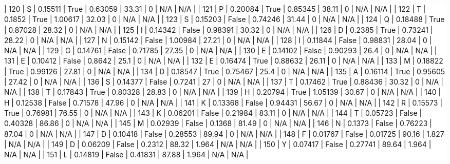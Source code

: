 |   120 | S    |         0.15511 | True      |                          0.63059 |                 33.31 |         0     | N/A                         | N/A                         |
|   121 | P    |         0.20084 | True      |                          0.85345 |                 38.11 |         0     | N/A                         | N/A                         |
|   122 | T    |         0.1852  | True      |                          1.00617 |                 32.03 |         0     | N/A                         | N/A                         |
|   123 | S    |         0.15203 | False     |                          0.74246 |                 31.44 |         0     | N/A                         | N/A                         |
|   124 | Q    |         0.18488 | True      |                          0.87028 |                 28.32 |         0     | N/A                         | N/A                         |
|   125 | I    |         0.14342 | False     |                          0.98391 |                 30.32 |         0     | N/A                         | N/A                         |
|   126 | D    |         0.2385  | True      |                          0.73241 |                 28.22 |         0     | N/A                         | N/A                         |
|   127 | N    |         0.15142 | False     |                          1.00984 |                 27.21 |         0     | N/A                         | N/A                         |
|   128 | I    |         0.11844 | False     |                          0.98831 |                 28.04 |         0     | N/A                         | N/A                         |
|   129 | G    |         0.14761 | False     |                          0.71785 |                 27.35 |         0     | N/A                         | N/A                         |
|   130 | E    |         0.14102 | False     |                          0.90293 |                 26.4  |         0     | N/A                         | N/A                         |
|   131 | E    |         0.10412 | False     |                          0.8642  |                 25.1  |         0     | N/A                         | N/A                         |
|   132 | E    |         0.16474 | True      |                          0.88632 |                 26.11 |         0     | N/A                         | N/A                         |
|   133 | M    |         0.18822 | True      |                          0.99126 |                 27.81 |         0     | N/A                         | N/A                         |
|   134 | D    |         0.18547 | True      |                          0.75467 |                 25.4  |         0     | N/A                         | N/A                         |
|   135 | A    |         0.16114 | True      |                          0.95605 |                 27.42 |         0     | N/A                         | N/A                         |
|   136 | S    |         0.14377 | False     |                          0.7241  |                 27    |         0     | N/A                         | N/A                         |
|   137 | T    |         0.17462 | True      |                          0.88436 |                 30.32 |         0     | N/A                         | N/A                         |
|   138 | T    |         0.17843 | True      |                          0.80328 |                 28.83 |         0     | N/A                         | N/A                         |
|   139 | H    |         0.20794 | True      |                          1.05139 |                 30.67 |         0     | N/A                         | N/A                         |
|   140 | H    |         0.12538 | False     |                          0.71578 |                 47.96 |         0     | N/A                         | N/A                         |
|   141 | K    |         0.13368 | False     |                          0.94431 |                 56.67 |         0     | N/A                         | N/A                         |
|   142 | R    |         0.15573 | True      |                          0.76981 |                 76.55 |         0     | N/A                         | N/A                         |
|   143 | K    |         0.06201 | False     |                          0.21984 |                 83.11 |         0     | N/A                         | N/A                         |
|   144 | T    |         0.05723 | False     |                          0.40328 |                 86.86 |         0     | N/A                         | N/A                         |
|   145 | M    |         0.02939 | False     |                          0.1368  |                 81.49 |         0     | N/A                         | N/A                         |
|   146 | N    |         0.1373  | False     |                          0.76223 |                 87.04 |         0     | N/A                         | N/A                         |
|   147 | D    |         0.10418 | False     |                          0.28553 |                 89.94 |         0     | N/A                         | N/A                         |
|   148 | F    |         0.01767 | False     |                          0.01725 |                 90.16 |         1.827 | N/A                         | N/A                         |
|   149 | D    |         0.06209 | False     |                          0.2312  |                 88.32 |         1.964 | N/A                         | N/A                         |
|   150 | Y    |         0.07417 | False     |                          0.27741 |                 89.64 |         1.964 | N/A                         | N/A                         |
|   151 | L    |         0.14819 | False     |                          0.41831 |                 87.88 |         1.964 | N/A                         | N/A                         |